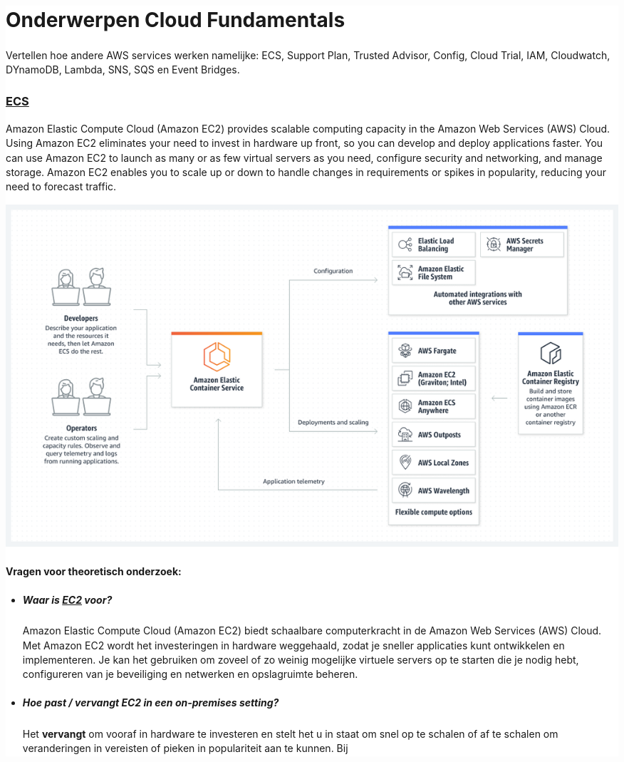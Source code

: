 # Onderwerpen Cloud Fundamentals
Vertellen hoe andere AWS services werken namelijke: ECS, Support Plan, Trusted Advisor, Config, Cloud Trial, IAM, Cloudwatch, DYnamoDB, Lambda, SNS, SQS en Event Bridges.

### [ECS](https://aws.amazon.com/ecs/) 
Amazon Elastic Compute Cloud (Amazon EC2) provides scalable computing capacity in the Amazon Web Services (AWS) Cloud. Using Amazon EC2 eliminates your need to invest in hardware up front, so you can develop and deploy applications faster. You can use Amazon EC2 to launch as many or as few virtual servers as you need, configure security and networking, and manage storage. Amazon EC2 enables you to scale up or down to handle changes in requirements or spikes in popularity, reducing your need to forecast traffic.

![resultaat](/00_includes/AWS-13a-resultaat22.png "resultaat")

#### Vragen voor theoretisch onderzoek:
- ##### Waar is [EC2](https://docs.aws.amazon.com/AWSEC2/latest/UserGuide/concepts.html) voor?  
  Amazon Elastic Compute Cloud (Amazon EC2) biedt schaalbare computerkracht in de Amazon Web Services (AWS) Cloud. Met Amazon EC2 wordt het investeringen in hardware weggehaald, zodat je sneller applicaties kunt ontwikkelen en implementeren. Je kan het gebruiken om zoveel of zo weinig mogelijke virtuele servers op te starten die je nodig hebt, configureren van je beveiliging en netwerken en opslagruimte beheren.
  
- ##### Hoe past / vervangt EC2 in een on-premises setting?  
  Het **vervangt** om vooraf in hardware te investeren en stelt het u in staat om snel op te schalen of af te schalen om veranderingen in vereisten of pieken in populariteit aan te kunnen. Bij
  